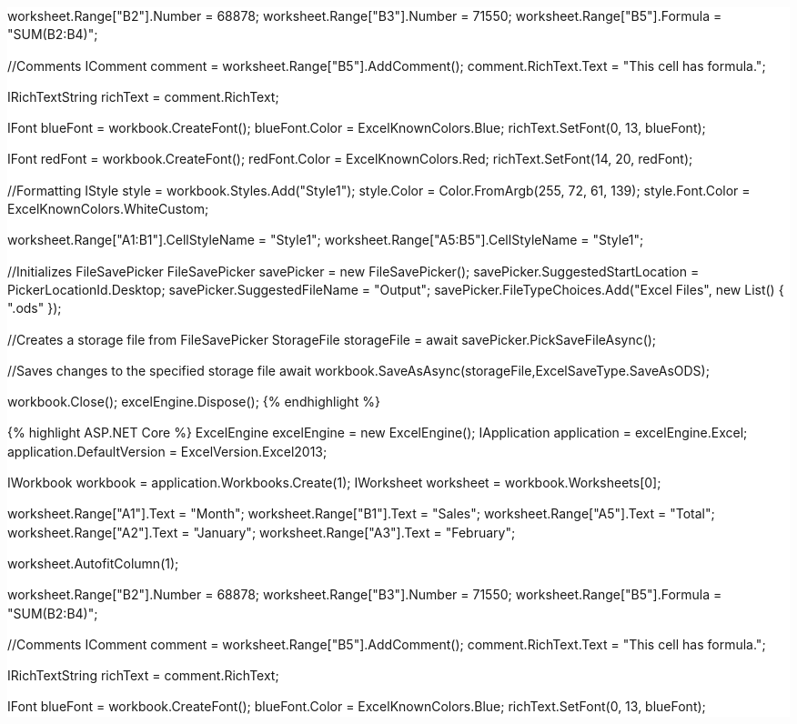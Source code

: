 worksheet.Range["B2"].Number = 68878;
worksheet.Range["B3"].Number = 71550;
worksheet.Range["B5"].Formula = "SUM(B2:B4)";

//Comments
IComment comment = worksheet.Range["B5"].AddComment();
comment.RichText.Text = "This cell has formula.";

IRichTextString richText = comment.RichText;

IFont blueFont = workbook.CreateFont();
blueFont.Color = ExcelKnownColors.Blue;
richText.SetFont(0, 13, blueFont);

IFont redFont = workbook.CreateFont();
redFont.Color = ExcelKnownColors.Red;
richText.SetFont(14, 20, redFont);

//Formatting
IStyle style = workbook.Styles.Add("Style1");
style.Color = Color.FromArgb(255, 72, 61, 139);
style.Font.Color = ExcelKnownColors.WhiteCustom;

worksheet.Range["A1:B1"].CellStyleName = "Style1";
worksheet.Range["A5:B5"].CellStyleName = "Style1";

//Initializes FileSavePicker
FileSavePicker savePicker = new FileSavePicker();
savePicker.SuggestedStartLocation = PickerLocationId.Desktop;
savePicker.SuggestedFileName = "Output";
savePicker.FileTypeChoices.Add("Excel Files", new List<string>() { ".ods" });

//Creates a storage file from FileSavePicker
StorageFile storageFile = await savePicker.PickSaveFileAsync();

//Saves changes to the specified storage file
await workbook.SaveAsAsync(storageFile,ExcelSaveType.SaveAsODS);

workbook.Close();
excelEngine.Dispose();
{% endhighlight %}

{% highlight ASP.NET Core %}
ExcelEngine excelEngine = new ExcelEngine();
IApplication application = excelEngine.Excel;
application.DefaultVersion = ExcelVersion.Excel2013;

IWorkbook workbook = application.Workbooks.Create(1);
IWorksheet worksheet = workbook.Worksheets[0];

worksheet.Range["A1"].Text = "Month";
worksheet.Range["B1"].Text = "Sales";
worksheet.Range["A5"].Text = "Total";
worksheet.Range["A2"].Text = "January";
worksheet.Range["A3"].Text = "February";

worksheet.AutofitColumn(1);

worksheet.Range["B2"].Number = 68878;
worksheet.Range["B3"].Number = 71550;
worksheet.Range["B5"].Formula = "SUM(B2:B4)";

//Comments
IComment comment = worksheet.Range["B5"].AddComment();
comment.RichText.Text = "This cell has formula.";

IRichTextString richText = comment.RichText;

IFont blueFont = workbook.CreateFont();
blueFont.Color = ExcelKnownColors.Blue;
richText.SetFont(0, 13, blueFont);
